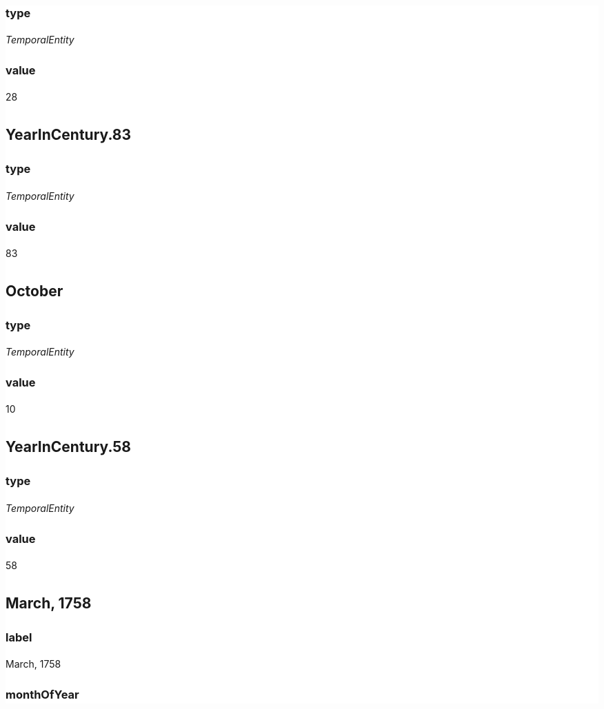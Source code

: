 ### type


*TemporalEntity*

### value


28

## YearInCentury.83

### type


*TemporalEntity*

### value


83

## October

### type


*TemporalEntity*

### value


10

## YearInCentury.58

### type


*TemporalEntity*

### value


58

## March, 1758

### label


March, 1758

### monthOfYear
